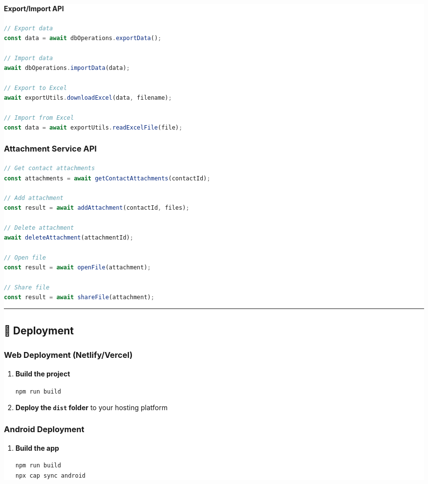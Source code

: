 #### Export/Import API
```typescript
// Export data
const data = await dbOperations.exportData();

// Import data
await dbOperations.importData(data);

// Export to Excel
await exportUtils.downloadExcel(data, filename);

// Import from Excel
const data = await exportUtils.readExcelFile(file);
```

### Attachment Service API
```typescript
// Get contact attachments
const attachments = await getContactAttachments(contactId);

// Add attachment
const result = await addAttachment(contactId, files);

// Delete attachment
await deleteAttachment(attachmentId);

// Open file
const result = await openFile(attachment);

// Share file
const result = await shareFile(attachment);
```

---

## 🚀 Deployment

### Web Deployment (Netlify/Vercel)

1. **Build the project**
   ```bash
   npm run build
   ```

2. **Deploy the `dist` folder** to your hosting platform

### Android Deployment

1. **Build the app**
   ```bash
   npm run build
   npx cap sync android
   ```
